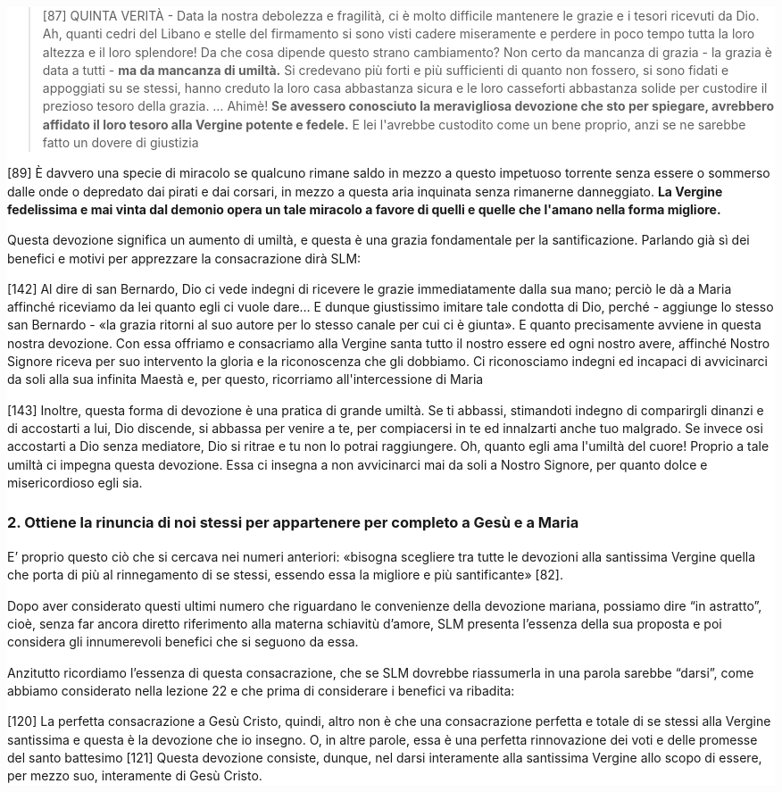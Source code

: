 >[87] QUINTA VERITÀ - Data la nostra debolezza e fragilità, ci è molto difficile mantenere le grazie e i tesori ricevuti da Dio. Ah, quanti cedri del Libano e stelle del firmamento si sono visti cadere miseramente e perdere in poco tempo tutta la loro altezza e il loro splendore! Da che cosa dipende questo strano cambiamento? Non certo da mancanza di grazia - la grazia è data a tutti - **ma da mancanza di umiltà.** Si credevano più forti e più sufficienti di quanto non fossero, si sono fidati e appoggiati su se stessi, hanno creduto la loro casa abbastanza sicura e le loro casseforti abbastanza solide per custodire il prezioso tesoro della grazia. … Ahimè! **Se avessero conosciuto la meravigliosa devozione che sto per spiegare, avrebbero affidato il loro tesoro alla Vergine potente e fedele.** E lei l'avrebbe custodito come un bene proprio, anzi se ne sarebbe fatto un dovere di giustizia  

[89] È davvero una specie di miracolo se qualcuno rimane saldo in mezzo a questo impetuoso torrente senza essere o sommerso dalle onde o depredato dai pirati e dai corsari, in mezzo a questa aria inquinata senza rimanerne danneggiato. **La Vergine fedelissima e mai vinta dal demonio opera un tale miracolo a favore di quelli e quelle che l'amano nella forma migliore.**  


Questa devozione significa un aumento di umiltà, e questa è una grazia fondamentale per la santificazione. Parlando già sì dei benefici e motivi per apprezzare la consacrazione dirà SLM:  


[142] Al dire di san Bernardo, Dio ci vede indegni di ricevere le grazie immediatamente dalla sua mano; perciò le dà a Maria affinché riceviamo da lei quanto egli ci vuole dare… E dunque giustissimo imitare tale condotta di Dio, perché - aggiunge lo stesso san Bernardo - «la grazia ritorni al suo autore per lo stesso canale per cui ci è giunta». E quanto precisamente avviene in questa nostra devozione. Con essa offriamo e consacriamo alla Vergine santa tutto il nostro essere ed ogni nostro avere, affinché Nostro Signore riceva per suo intervento la gloria e la riconoscenza che gli dobbiamo. Ci riconosciamo indegni ed incapaci di avvicinarci da soli alla sua infinita Maestà e, per questo, ricorriamo all'intercessione di Maria  

[143] Inoltre, questa forma di devozione è una pratica di grande umiltà. Se ti abbassi, stimandoti indegno di comparirgli dinanzi e di accostarti a lui, Dio discende, si abbassa per venire a te, per compiacersi in te ed innalzarti anche tuo malgrado. Se invece osi accostarti a Dio senza mediatore, Dio si ritrae e tu non lo potrai raggiungere. Oh, quanto egli ama l'umiltà del cuore! Proprio a tale umiltà ci impegna questa devozione. Essa ci insegna a non avvicinarci mai da soli a Nostro Signore, per quanto dolce e misericordioso egli sia.  


### 2. Ottiene la rinuncia di noi stessi per appartenere per completo a Gesù e a Maria
E’ proprio questo ciò che si cercava nei numeri anteriori: «bisogna scegliere tra tutte le devozioni alla santissima Vergine quella che porta di più al rinnegamento di se stessi, essendo essa la migliore e più santificante» [82].   

Dopo aver considerato questi ultimi numero che riguardano le convenienze della devozione mariana, possiamo dire “in astratto”, cioè, senza far ancora diretto riferimento alla materna schiavitù d’amore, SLM presenta l’essenza della sua proposta e poi considera gli innumerevoli benefici che si seguono da essa.  

Anzitutto ricordiamo l’essenza di questa consacrazione, che se SLM dovrebbe riassumerla in una parola sarebbe “darsi”, come abbiamo considerato nella lezione 22 e che prima di considerare i benefici va ribadita:  

[120] La perfetta consacrazione a Gesù Cristo, quindi, altro non è che una consacrazione perfetta e totale di se stessi alla Vergine santissima e questa è la devozione che io insegno. O, in altre parole, essa è una perfetta rinnovazione dei voti e delle promesse del santo battesimo [121] Questa devozione consiste, dunque, nel darsi interamente alla santissima Vergine allo scopo di essere, per mezzo suo, interamente di Gesù Cristo.  
